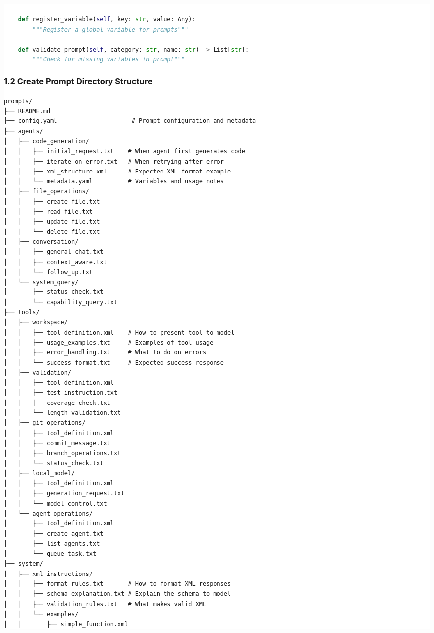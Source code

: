 ```python
        
    def register_variable(self, key: str, value: Any):
        """Register a global variable for prompts"""
        
    def validate_prompt(self, category: str, name: str) -> List[str]:
        """Check for missing variables in prompt"""
```

### 1.2 Create Prompt Directory Structure
```
prompts/
├── README.md
├── config.yaml                     # Prompt configuration and metadata
├── agents/
│   ├── code_generation/
│   │   ├── initial_request.txt    # When agent first generates code
│   │   ├── iterate_on_error.txt   # When retrying after error
│   │   ├── xml_structure.xml      # Expected XML format example
│   │   └── metadata.yaml          # Variables and usage notes
│   ├── file_operations/
│   │   ├── create_file.txt
│   │   ├── read_file.txt
│   │   ├── update_file.txt
│   │   └── delete_file.txt
│   ├── conversation/
│   │   ├── general_chat.txt
│   │   ├── context_aware.txt
│   │   └── follow_up.txt
│   └── system_query/
│       ├── status_check.txt
│       └── capability_query.txt
├── tools/
│   ├── workspace/
│   │   ├── tool_definition.xml    # How to present tool to model
│   │   ├── usage_examples.txt     # Examples of tool usage
│   │   ├── error_handling.txt     # What to do on errors
│   │   └── success_format.txt     # Expected success response
│   ├── validation/
│   │   ├── tool_definition.xml
│   │   ├── test_instruction.txt
│   │   ├── coverage_check.txt
│   │   └── length_validation.txt
│   ├── git_operations/
│   │   ├── tool_definition.xml
│   │   ├── commit_message.txt
│   │   ├── branch_operations.txt
│   │   └── status_check.txt
│   ├── local_model/
│   │   ├── tool_definition.xml
│   │   ├── generation_request.txt
│   │   └── model_control.txt
│   └── agent_operations/
│       ├── tool_definition.xml
│       ├── create_agent.txt
│       ├── list_agents.txt
│       └── queue_task.txt
├── system/
│   ├── xml_instructions/
│   │   ├── format_rules.txt       # How to format XML responses
│   │   ├── schema_explanation.txt # Explain the schema to model
│   │   ├── validation_rules.txt   # What makes valid XML
│   │   └── examples/
│   │       ├── simple_function.xml
```